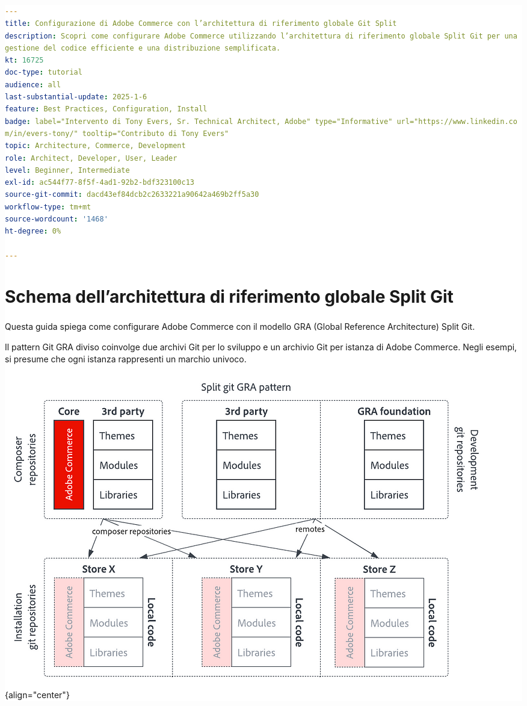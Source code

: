 ```yaml
---
title: Configurazione di Adobe Commerce con l’architettura di riferimento globale Git Split
description: Scopri come configurare Adobe Commerce utilizzando l’architettura di riferimento globale Split Git per una gestione del codice efficiente e una distribuzione semplificata. ​
kt: 16725
doc-type: tutorial
audience: all
last-substantial-update: 2025-1-6
feature: Best Practices, Configuration, Install
badge: label="Intervento di Tony Evers, Sr. Technical Architect, Adobe" type="Informative" url="https://www.linkedin.com/in/evers-tony/" tooltip="Contributo di Tony Evers"
topic: Architecture, Commerce, Development
role: Architect, Developer, User, Leader
level: Beginner, Intermediate
exl-id: ac544f77-8f5f-4ad1-92b2-bdf323100c13
source-git-commit: dacd43ef84dcb2c2633221a90642a469b2ff5a30
workflow-type: tm+mt
source-wordcount: '1468'
ht-degree: 0%

---
```


# Schema dell’architettura di riferimento globale Split Git

Questa guida spiega come configurare Adobe Commerce con il modello GRA (Global Reference Architecture) Split Git.

Il pattern Git GRA diviso coinvolge due archivi Git per lo sviluppo e un archivio Git per istanza di Adobe Commerce. Negli esempi, si presume che ogni istanza rappresenti un marchio univoco.

![Diagramma che mostra dove è memorizzato il codice in un pattern GRA diviso](/help/assets/global-reference-architecture/split-git-gra-pattern-diagram.png){align="center"}
